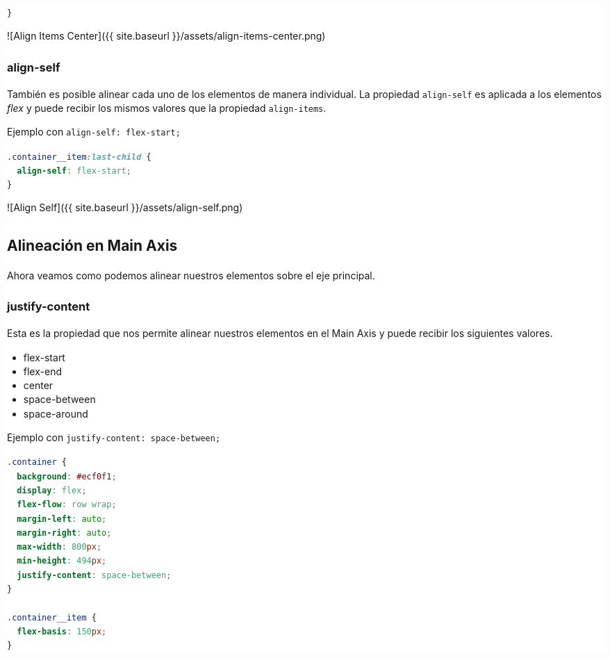 ```css
}
```

![Align Items Center]({{ site.baseurl }}/assets/align-items-center.png)

### align-self
También es posible alinear cada uno de los elementos de manera
individual. La propiedad `align-self` es aplicada a los elementos
_flex_ y puede recibir los mismos valores que la propiedad
`align-items`.

Ejemplo con `align-self: flex-start;`

```css
.container__item:last-child {
  align-self: flex-start;
}
```

![Align Self]({{ site.baseurl }}/assets/align-self.png)

## Alineación en Main Axis
Ahora veamos como podemos alinear nuestros elementos sobre el eje
principal.

### justify-content
Esta es la propiedad que nos permite alinear nuestros elementos en el
Main Axis y puede recibir los siguientes valores.

* flex-start
* flex-end
* center
* space-between
* space-around

Ejemplo con `justify-content: space-between;`

```css
.container {
  background: #ecf0f1;
  display: flex;
  flex-flow: row wrap;
  margin-left: auto;
  margin-right: auto;
  max-width: 800px;
  min-height: 494px;
  justify-content: space-between;
}

.container__item {
  flex-basis: 150px;
}
```
